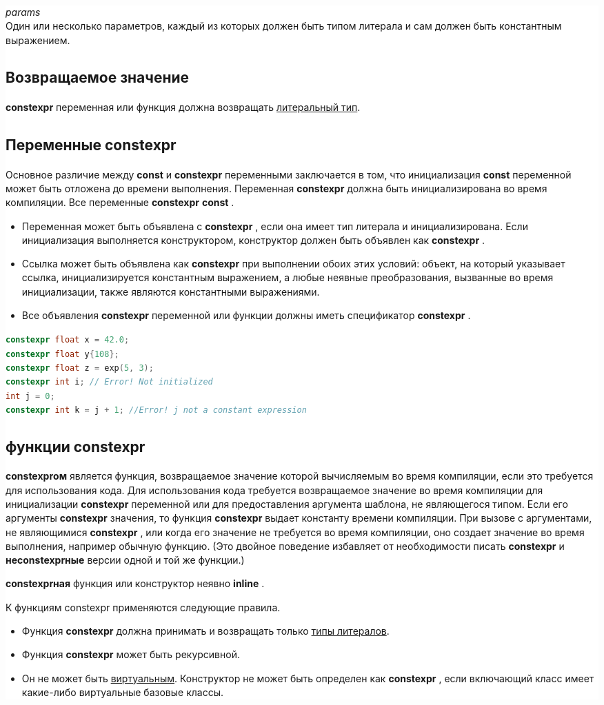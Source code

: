 *params*\
Один или несколько параметров, каждый из которых должен быть типом литерала и сам должен быть константным выражением.

## <a name="return-value"></a>Возвращаемое значение

**constexpr** переменная или функция должна возвращать [литеральный тип](trivial-standard-layout-and-pod-types.md#literal_types).

## <a name="opno-locconstexpr-variables"></a>Переменные constexpr

Основное различие между **const** и **constexpr** переменными заключается в том, что инициализация **const** переменной может быть отложена до времени выполнения. Переменная **constexpr** должна быть инициализирована во время компиляции.  Все переменные **constexpr** **const** .

- Переменная может быть объявлена с **constexpr** , если она имеет тип литерала и инициализирована. Если инициализация выполняется конструктором, конструктор должен быть объявлен как **constexpr** .

- Ссылка может быть объявлена как **constexpr** при выполнении обоих этих условий: объект, на который указывает ссылка, инициализируется константным выражением, а любые неявные преобразования, вызванные во время инициализации, также являются константными выражениями.

- Все объявления **constexpr** переменной или функции должны иметь спецификатор **constexpr** .

```cpp
constexpr float x = 42.0;
constexpr float y{108};
constexpr float z = exp(5, 3);
constexpr int i; // Error! Not initialized
int j = 0;
constexpr int k = j + 1; //Error! j not a constant expression
```

## <a name="constexpr_functions"></a>функции constexpr

**constexprом** является функция, возвращаемое значение которой вычисляемым во время компиляции, если это требуется для использования кода. Для использования кода требуется возвращаемое значение во время компиляции для инициализации **constexpr** переменной или для предоставления аргумента шаблона, не являющегося типом. Если его аргументы **constexpr** значения, то функция **constexpr** выдает константу времени компиляции. При вызове с аргументами, не являющимися **constexpr** , или когда его значение не требуется во время компиляции, оно создает значение во время выполнения, например обычную функцию. (Это двойное поведение избавляет от необходимости писать **constexpr** и **неconstexprные** версии одной и той же функции.)

**constexprная** функция или конструктор неявно **inline** .

К функциям constexpr применяются следующие правила.

- Функция **constexpr** должна принимать и возвращать только [типы литералов](trivial-standard-layout-and-pod-types.md#literal_types).

- Функция **constexpr** может быть рекурсивной.

- Он не может быть [виртуальным](../cpp/virtual-cpp.md). Конструктор не может быть определен как **constexpr** , если включающий класс имеет какие-либо виртуальные базовые классы.
